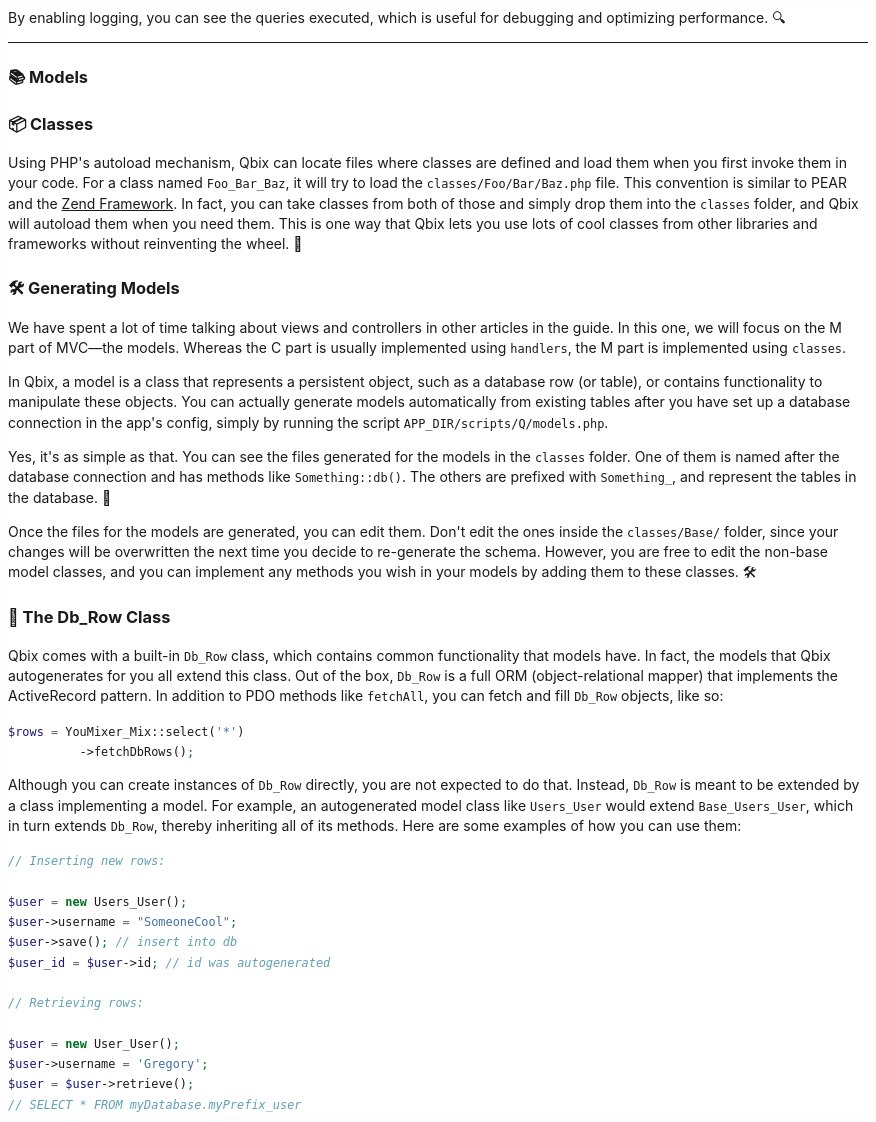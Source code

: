 By enabling logging, you can see the queries executed, which is useful for debugging and optimizing performance. 🔍

---

### 📚 Models

### 📦 Classes

Using PHP's autoload mechanism, Qbix can locate files where classes are defined and load them when you first invoke them in your code. For a class named `Foo_Bar_Baz`, it will try to load the `classes/Foo/Bar/Baz.php` file. This convention is similar to PEAR and the [Zend Framework](http://framework.zend.com). In fact, you can take classes from both of those and simply drop them into the `classes` folder, and Qbix will autoload them when you need them. This is one way that Qbix lets you use lots of cool classes from other libraries and frameworks without reinventing the wheel. 🎉

### 🛠️ Generating Models

We have spent a lot of time talking about views and controllers in other articles in the guide. In this one, we will focus on the M part of MVC—the models. Whereas the C part is usually implemented using `handlers`, the M part is implemented using `classes`.

In Qbix, a model is a class that represents a persistent object, such as a database row (or table), or contains functionality to manipulate these objects. You can actually generate models automatically from existing tables after you have set up a database connection in the app's config, simply by running the script `APP_DIR/scripts/Q/models.php`.

Yes, it's as simple as that. You can see the files generated for the models in the `classes` folder. One of them is named after the database connection and has methods like `Something::db()`. The others are prefixed with `Something_`, and represent the tables in the database. 📂

Once the files for the models are generated, you can edit them. Don't edit the ones inside the `classes/Base/` folder, since your changes will be overwritten the next time you decide to re-generate the schema. However, you are free to edit the non-base model classes, and you can implement any methods you wish in your models by adding them to these classes. 🛠️

### 📑 The Db_Row Class

Qbix comes with a built-in `Db_Row` class, which contains common functionality that models have. In fact, the models that Qbix autogenerates for you all extend this class. Out of the box, `Db_Row` is a full ORM (object-relational mapper) that implements the ActiveRecord pattern. In addition to PDO methods like `fetchAll`, you can fetch and fill `Db_Row` objects, like so:

```php
$rows = YouMixer_Mix::select('*')
          ->fetchDbRows();
```

Although you can create instances of `Db_Row` directly, you are not expected to do that. Instead, `Db_Row` is meant to be extended by a class implementing a model. For example, an autogenerated model class like `Users_User` would extend `Base_Users_User`, which in turn extends `Db_Row`, thereby inheriting all of its methods. Here are some examples of how you can use them:

```php
// Inserting new rows:

$user = new Users_User();
$user->username = "SomeoneCool";
$user->save(); // insert into db
$user_id = $user->id; // id was autogenerated

// Retrieving rows:

$user = new User_User();
$user->username = 'Gregory';
$user = $user->retrieve();
// SELECT * FROM myDatabase.myPrefix_user
```